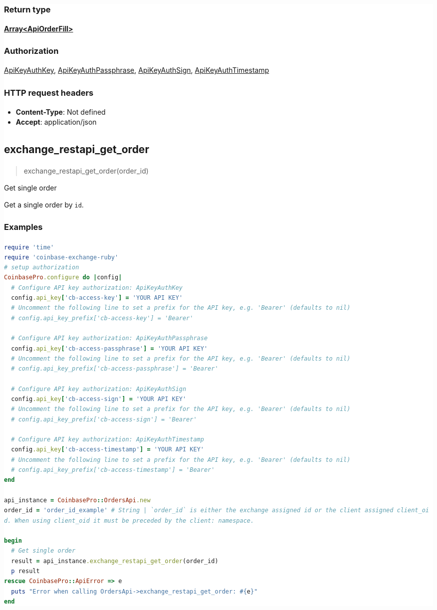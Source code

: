 ### Return type

[**Array&lt;ApiOrderFill&gt;**](ApiOrderFill.md)

### Authorization

[ApiKeyAuthKey](../README.md#ApiKeyAuthKey), [ApiKeyAuthPassphrase](../README.md#ApiKeyAuthPassphrase), [ApiKeyAuthSign](../README.md#ApiKeyAuthSign), [ApiKeyAuthTimestamp](../README.md#ApiKeyAuthTimestamp)

### HTTP request headers

- **Content-Type**: Not defined
- **Accept**: application/json


## exchange_restapi_get_order

> <ApiOrder> exchange_restapi_get_order(order_id)

Get single order

Get a single order by `id`.

### Examples

```ruby
require 'time'
require 'coinbase-exchange-ruby'
# setup authorization
CoinbasePro.configure do |config|
  # Configure API key authorization: ApiKeyAuthKey
  config.api_key['cb-access-key'] = 'YOUR API KEY'
  # Uncomment the following line to set a prefix for the API key, e.g. 'Bearer' (defaults to nil)
  # config.api_key_prefix['cb-access-key'] = 'Bearer'

  # Configure API key authorization: ApiKeyAuthPassphrase
  config.api_key['cb-access-passphrase'] = 'YOUR API KEY'
  # Uncomment the following line to set a prefix for the API key, e.g. 'Bearer' (defaults to nil)
  # config.api_key_prefix['cb-access-passphrase'] = 'Bearer'

  # Configure API key authorization: ApiKeyAuthSign
  config.api_key['cb-access-sign'] = 'YOUR API KEY'
  # Uncomment the following line to set a prefix for the API key, e.g. 'Bearer' (defaults to nil)
  # config.api_key_prefix['cb-access-sign'] = 'Bearer'

  # Configure API key authorization: ApiKeyAuthTimestamp
  config.api_key['cb-access-timestamp'] = 'YOUR API KEY'
  # Uncomment the following line to set a prefix for the API key, e.g. 'Bearer' (defaults to nil)
  # config.api_key_prefix['cb-access-timestamp'] = 'Bearer'
end

api_instance = CoinbasePro::OrdersApi.new
order_id = 'order_id_example' # String | `order_id` is either the exchange assigned id or the client assigned client_oid. When using client_oid it must be preceded by the client: namespace.

begin
  # Get single order
  result = api_instance.exchange_restapi_get_order(order_id)
  p result
rescue CoinbasePro::ApiError => e
  puts "Error when calling OrdersApi->exchange_restapi_get_order: #{e}"
end
```
